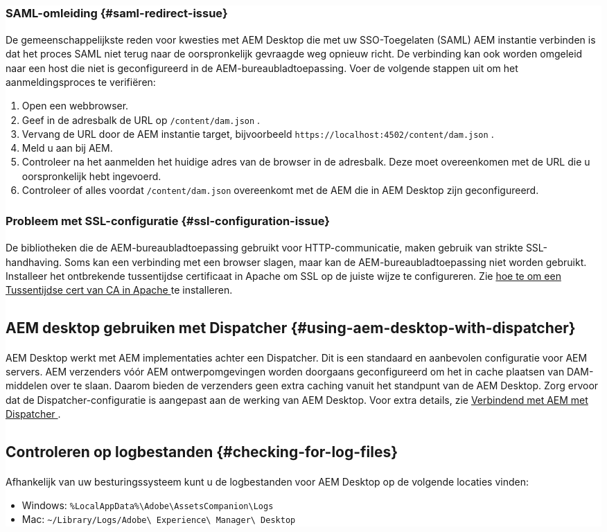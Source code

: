 ### SAML-omleiding {#saml-redirect-issue}

De gemeenschappelijkste reden voor kwesties met AEM Desktop die met uw SSO-Toegelaten (SAML) AEM instantie verbinden is dat het proces SAML niet terug naar de oorspronkelijk gevraagde weg opnieuw richt. De verbinding kan ook worden omgeleid naar een host die niet is geconfigureerd in de AEM-bureaubladtoepassing. Voer de volgende stappen uit om het aanmeldingsproces te verifiëren:

1. Open een webbrowser.
1. Geef in de adresbalk de URL op `/content/dam.json` .
1. Vervang de URL door de AEM instantie target, bijvoorbeeld `https://localhost:4502/content/dam.json` .
1. Meld u aan bij AEM.
1. Controleer na het aanmelden het huidige adres van de browser in de adresbalk. Deze moet overeenkomen met de URL die u oorspronkelijk hebt ingevoerd.
1. Controleer of alles voordat `/content/dam.json` overeenkomt met de AEM die in AEM Desktop zijn geconfigureerd.

### Probleem met SSL-configuratie {#ssl-configuration-issue}

De bibliotheken die de AEM-bureaubladtoepassing gebruikt voor HTTP-communicatie, maken gebruik van strikte SSL-handhaving. Soms kan een verbinding met een browser slagen, maar kan de AEM-bureaubladtoepassing niet worden gebruikt. Installeer het ontbrekende tussentijdse certificaat in Apache om SSL op de juiste wijze te configureren. Zie [ hoe te om een Tussentijdse cert van CA in Apache ](https://access.redhat.com/solutions/43575) te installeren.

## AEM desktop gebruiken met Dispatcher {#using-aem-desktop-with-dispatcher}

AEM Desktop werkt met AEM implementaties achter een Dispatcher. Dit is een standaard en aanbevolen configuratie voor AEM servers. AEM verzenders vóór AEM ontwerpomgevingen worden doorgaans geconfigureerd om het in cache plaatsen van DAM-middelen over te slaan. Daarom bieden de verzenders geen extra caching vanuit het standpunt van de AEM Desktop. Zorg ervoor dat de Dispatcher-configuratie is aangepast aan de werking van AEM Desktop. Voor extra details, zie [ Verbindend met AEM met Dispatcher ](install-configure-app-v1.md#connect-to-an-aem-instance-behind-a-dispatcher).

## Controleren op logbestanden {#checking-for-log-files}

Afhankelijk van uw besturingssysteem kunt u de logbestanden voor AEM Desktop op de volgende locaties vinden:

* Windows: `%LocalAppData%\Adobe\AssetsCompanion\Logs`
* Mac: `~/Library/Logs/Adobe\ Experience\ Manager\ Desktop`
